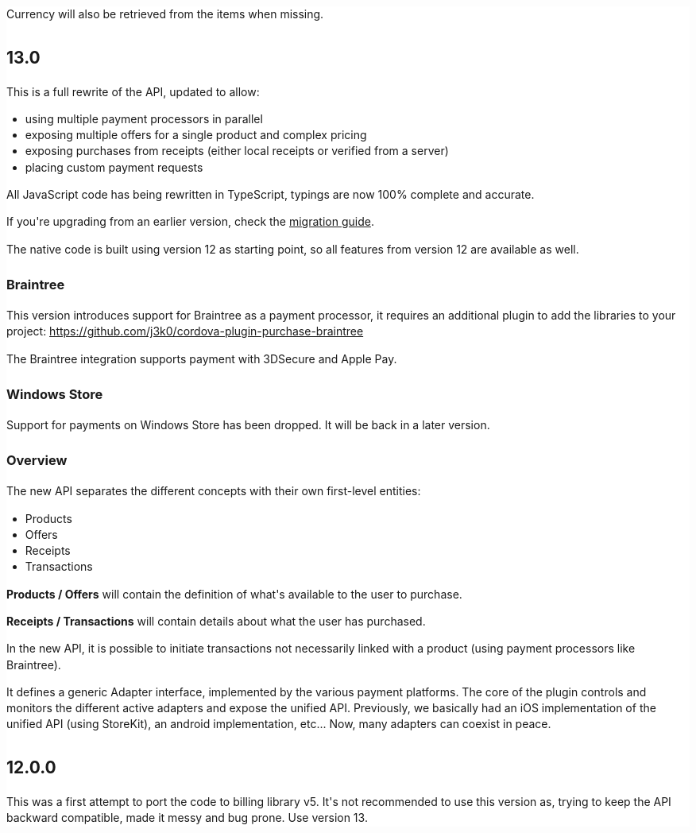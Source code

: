 Currency will also be retrieved from the items when missing.

## 13.0

This is a full rewrite of the API, updated to allow:

 * using multiple payment processors in parallel
 * exposing multiple offers for a single product and complex pricing
 * exposing purchases from receipts (either local receipts or verified from a server)
 * placing custom payment requests

All JavaScript code has being rewritten in TypeScript, typings are now 100% complete and accurate.

If you're upgrading from an earlier version, check the [migration guide](https://github.com/j3k0/cordova-plugin-purchase/wiki/HOWTO:-Migrate-to-v13).

The native code is built using version 12 as starting point, so all features from version 12 are available as well.

### Braintree

This version introduces support for Braintree as a payment processor, it requires an additional plugin to add the libraries to your project: https://github.com/j3k0/cordova-plugin-purchase-braintree

The Braintree integration supports payment with 3DSecure and Apple Pay.

### Windows Store

Support for payments on Windows Store has been dropped. It will be back in a later version.

### Overview

The new API separates the different concepts with their own first-level entities:

- Products
- Offers
- Receipts
- Transactions

**Products / Offers** will contain the definition of what's available to the user to purchase.

**Receipts / Transactions** will contain details about what the user has purchased.

In the new API, it is possible to initiate transactions not necessarily linked with a product (using payment processors like Braintree).

It defines a generic Adapter interface, implemented by the various payment platforms. The core of the plugin controls and monitors the different active adapters and expose the unified API. Previously, we basically had an iOS implementation of the unified API (using StoreKit), an android implementation, etc... Now, many adapters can coexist in peace.

## 12.0.0

This was a first attempt to port the code to billing library v5. It's not recommended to use this version as, trying to keep the API backward compatible, made it messy and bug prone. Use version 13.
